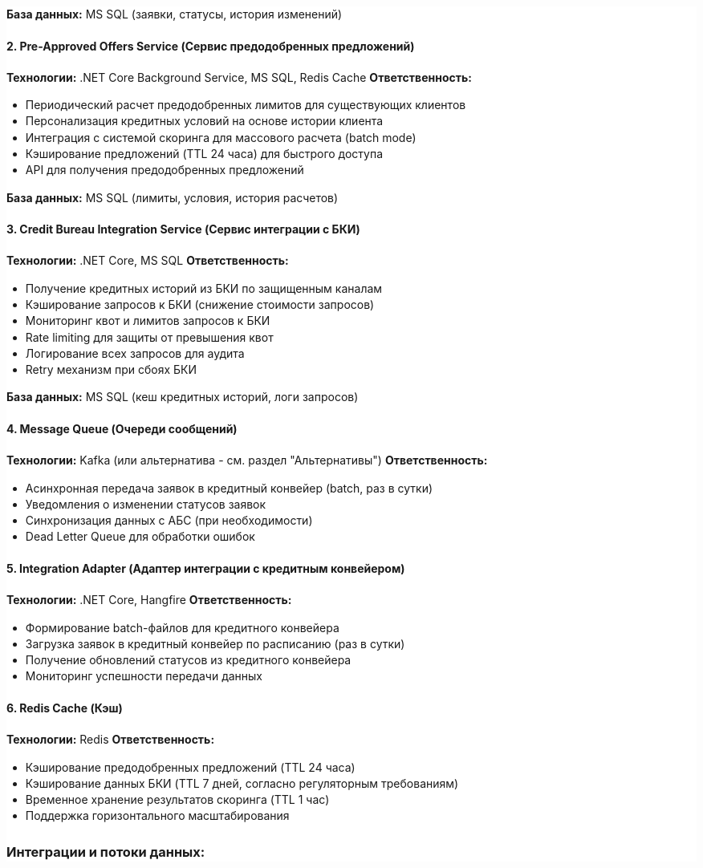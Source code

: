 **База данных:** MS SQL (заявки, статусы, история изменений)

#### 2. Pre-Approved Offers Service (Сервис предодобренных предложений)
**Технологии:** .NET Core Background Service, MS SQL, Redis Cache
**Ответственность:**
- Периодический расчет предодобренных лимитов для существующих клиентов
- Персонализация кредитных условий на основе истории клиента
- Интеграция с системой скоринга для массового расчета (batch mode)
- Кэширование предложений (TTL 24 часа) для быстрого доступа
- API для получения предодобренных предложений

**База данных:** MS SQL (лимиты, условия, история расчетов)

#### 3. Credit Bureau Integration Service (Сервис интеграции с БКИ)
**Технологии:** .NET Core, MS SQL
**Ответственность:**
- Получение кредитных историй из БКИ по защищенным каналам
- Кэширование запросов к БКИ (снижение стоимости запросов)
- Мониторинг квот и лимитов запросов к БКИ
- Rate limiting для защиты от превышения квот
- Логирование всех запросов для аудита
- Retry механизм при сбоях БКИ

**База данных:** MS SQL (кеш кредитных историй, логи запросов)

#### 4. Message Queue (Очереди сообщений)
**Технологии:** Kafka (или альтернатива - см. раздел "Альтернативы")
**Ответственность:**
- Асинхронная передача заявок в кредитный конвейер (batch, раз в сутки)
- Уведомления о изменении статусов заявок
- Синхронизация данных с АБС (при необходимости)
- Dead Letter Queue для обработки ошибок

#### 5. Integration Adapter (Адаптер интеграции с кредитным конвейером)
**Технологии:** .NET Core, Hangfire
**Ответственность:**
- Формирование batch-файлов для кредитного конвейера
- Загрузка заявок в кредитный конвейер по расписанию (раз в сутки)
- Получение обновлений статусов из кредитного конвейера
- Мониторинг успешности передачи данных

#### 6. Redis Cache (Кэш)
**Технологии:** Redis
**Ответственность:**
- Кэширование предодобренных предложений (TTL 24 часа)
- Кэширование данных БКИ (TTL 7 дней, согласно регуляторным требованиям)
- Временное хранение результатов скоринга (TTL 1 час)
- Поддержка горизонтального масштабирования

### Интеграции и потоки данных:
